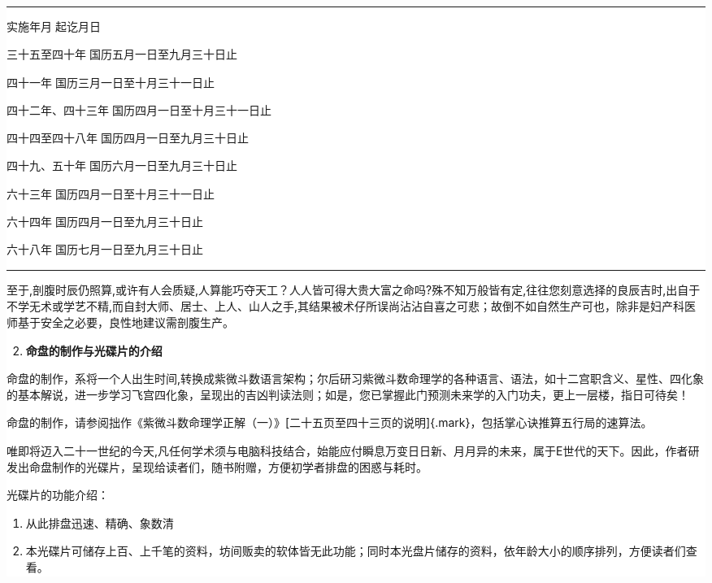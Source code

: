 

  ----------------------------------- -----------------------------------

  实施年月                            起讫月日



  三十五至四十年                      国历五月一日至九月三十日止



  四十一年                            国历三月一日至十月三十一日止



  四十二年、四十三年                  国历四月一日至十月三十一日止



  四十四至四十八年                    国历四月一日至九月三十日止



  四十九、五十年                      国历六月一日至九月三十日止



  六十三年                            国历四月一日至十月三十一日止



  六十四年                            国历四月一日至九月三十日止



  六十八年                            国历七月一日至九月三十日止

  ----------------------------------- -----------------------------------



至于,剖腹时辰仍照算,或许有人会质疑,人算能巧夺天工？人人皆可得大贵大富之命吗?殊不知万般皆有定,往往您刻意选择的良辰吉时,出自于不学无术或学艺不精,而自封大师、居士、上人、山人之手,其结果被术仔所误尚沾沾自喜之可悲；故倒不如自然生产可也，除非是妇产科医师基于安全之必要，良性地建议需剖腹生产。



2.  **命盘的制作与光碟片的介绍**



命盘的制作，系将一个人出生时间,转换成紫微斗数语言架构；尔后研习紫微斗数命理学的各种语言、语法，如十二宫职含义、星性、四化象的基本解说，进一步学习飞宫四化象，呈现出的吉凶判读法则；如是，您已掌握此门预测未来学的入门功夫，更上一层楼，指日可待矣！



命盘的制作，请参阅拙作《紫微斗数命理学正解（一）》[二十五页至四十三页的说明]{.mark}，包括掌心诀推算五行局的速算法。



唯即将迈入二十一世纪的今天,凡任何学术须与电脑科技结合，始能应付瞬息万变日日新、月月异的未来，属于E世代的天下。因此，作者研发出命盘制作的光碟片，呈现给读者们，随书附赠，方便初学者排盘的困惑与耗时。



光碟片的功能介绍：



1.  从此排盘迅速、精确、象数清



2.  本光碟片可储存上百、上千笔的资料，坊间贩卖的软体皆无此功能；同时本光盘片储存的资料，依年龄大小的顺序排列，方便读者们查看。

